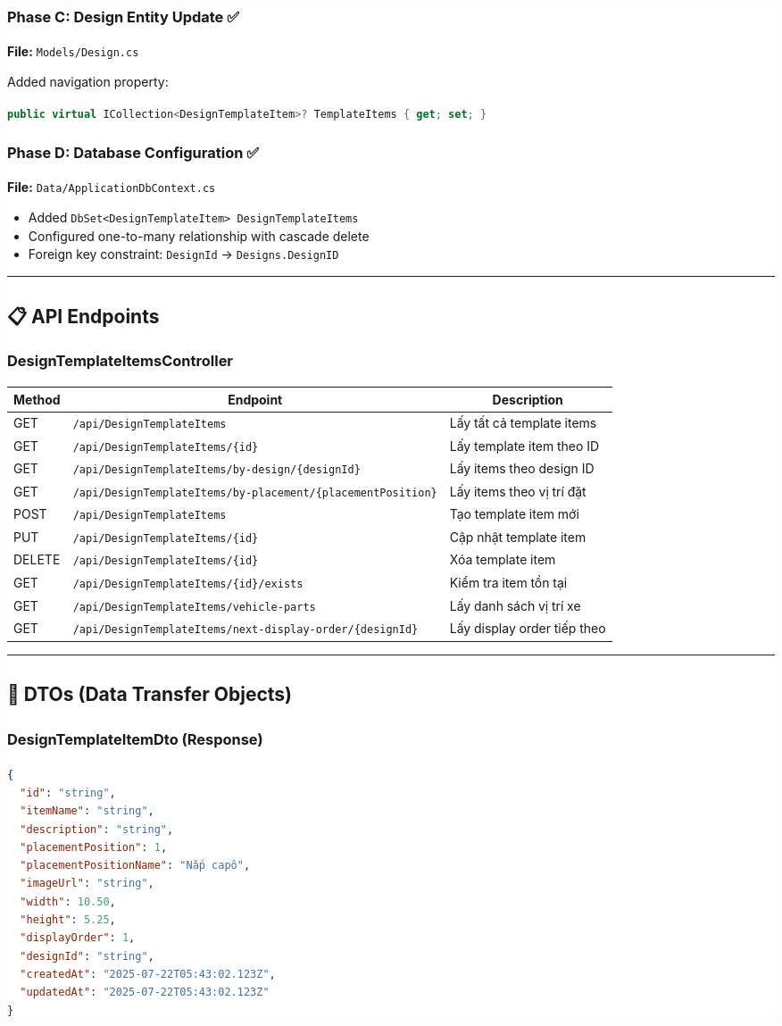 ### **Phase C: Design Entity Update ✅**
**File:** `Models/Design.cs`

Added navigation property:
```csharp
public virtual ICollection<DesignTemplateItem>? TemplateItems { get; set; }
```

### **Phase D: Database Configuration ✅**
**File:** `Data/ApplicationDbContext.cs`

- Added `DbSet<DesignTemplateItem> DesignTemplateItems`
- Configured one-to-many relationship with cascade delete
- Foreign key constraint: `DesignId` → `Designs.DesignID`

---

## 📋 **API Endpoints**

### **DesignTemplateItemsController**

| Method | Endpoint | Description |
|--------|----------|-------------|
| GET | `/api/DesignTemplateItems` | Lấy tất cả template items |
| GET | `/api/DesignTemplateItems/{id}` | Lấy template item theo ID |
| GET | `/api/DesignTemplateItems/by-design/{designId}` | Lấy items theo design ID |
| GET | `/api/DesignTemplateItems/by-placement/{placementPosition}` | Lấy items theo vị trí đặt |
| POST | `/api/DesignTemplateItems` | Tạo template item mới |
| PUT | `/api/DesignTemplateItems/{id}` | Cập nhật template item |
| DELETE | `/api/DesignTemplateItems/{id}` | Xóa template item |
| GET | `/api/DesignTemplateItems/{id}/exists` | Kiểm tra item tồn tại |
| GET | `/api/DesignTemplateItems/vehicle-parts` | Lấy danh sách vị trí xe |
| GET | `/api/DesignTemplateItems/next-display-order/{designId}` | Lấy display order tiếp theo |

---

## 🔧 **DTOs (Data Transfer Objects)**

### **DesignTemplateItemDto** (Response)
```json
{
  "id": "string",
  "itemName": "string",
  "description": "string",
  "placementPosition": 1,
  "placementPositionName": "Nắp capô",
  "imageUrl": "string",
  "width": 10.50,
  "height": 5.25,
  "displayOrder": 1,
  "designId": "string",
  "createdAt": "2025-07-22T05:43:02.123Z",
  "updatedAt": "2025-07-22T05:43:02.123Z"
}
```
